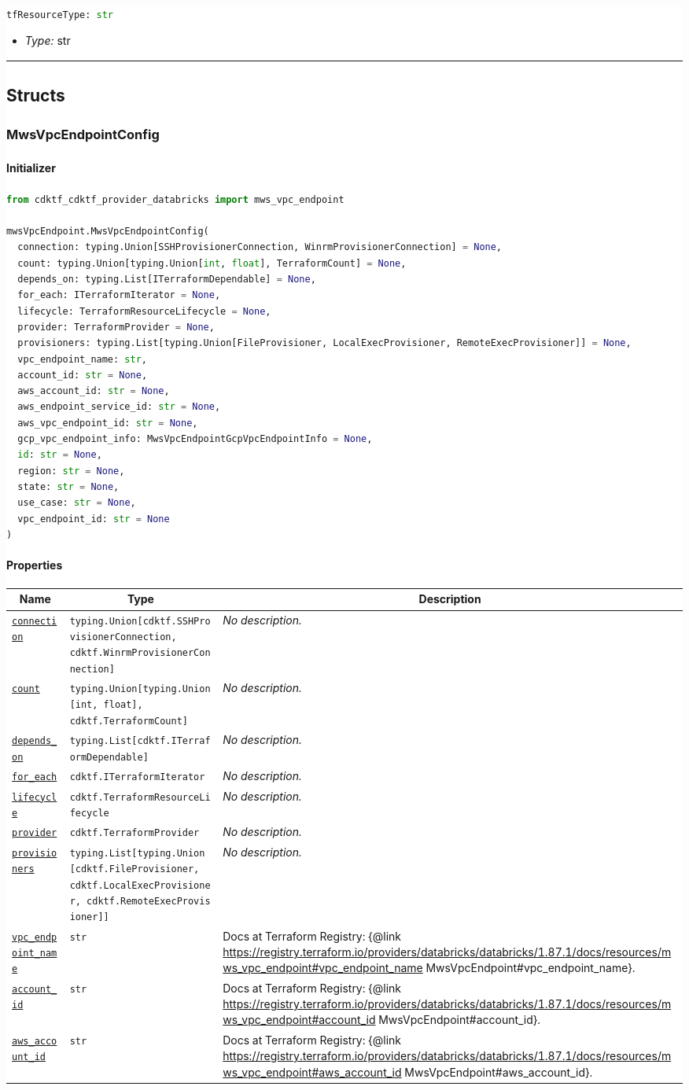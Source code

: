 ```python
tfResourceType: str
```

- *Type:* str

---

## Structs <a name="Structs" id="Structs"></a>

### MwsVpcEndpointConfig <a name="MwsVpcEndpointConfig" id="@cdktf/provider-databricks.mwsVpcEndpoint.MwsVpcEndpointConfig"></a>

#### Initializer <a name="Initializer" id="@cdktf/provider-databricks.mwsVpcEndpoint.MwsVpcEndpointConfig.Initializer"></a>

```python
from cdktf_cdktf_provider_databricks import mws_vpc_endpoint

mwsVpcEndpoint.MwsVpcEndpointConfig(
  connection: typing.Union[SSHProvisionerConnection, WinrmProvisionerConnection] = None,
  count: typing.Union[typing.Union[int, float], TerraformCount] = None,
  depends_on: typing.List[ITerraformDependable] = None,
  for_each: ITerraformIterator = None,
  lifecycle: TerraformResourceLifecycle = None,
  provider: TerraformProvider = None,
  provisioners: typing.List[typing.Union[FileProvisioner, LocalExecProvisioner, RemoteExecProvisioner]] = None,
  vpc_endpoint_name: str,
  account_id: str = None,
  aws_account_id: str = None,
  aws_endpoint_service_id: str = None,
  aws_vpc_endpoint_id: str = None,
  gcp_vpc_endpoint_info: MwsVpcEndpointGcpVpcEndpointInfo = None,
  id: str = None,
  region: str = None,
  state: str = None,
  use_case: str = None,
  vpc_endpoint_id: str = None
)
```

#### Properties <a name="Properties" id="Properties"></a>

| **Name** | **Type** | **Description** |
| --- | --- | --- |
| <code><a href="#@cdktf/provider-databricks.mwsVpcEndpoint.MwsVpcEndpointConfig.property.connection">connection</a></code> | <code>typing.Union[cdktf.SSHProvisionerConnection, cdktf.WinrmProvisionerConnection]</code> | *No description.* |
| <code><a href="#@cdktf/provider-databricks.mwsVpcEndpoint.MwsVpcEndpointConfig.property.count">count</a></code> | <code>typing.Union[typing.Union[int, float], cdktf.TerraformCount]</code> | *No description.* |
| <code><a href="#@cdktf/provider-databricks.mwsVpcEndpoint.MwsVpcEndpointConfig.property.dependsOn">depends_on</a></code> | <code>typing.List[cdktf.ITerraformDependable]</code> | *No description.* |
| <code><a href="#@cdktf/provider-databricks.mwsVpcEndpoint.MwsVpcEndpointConfig.property.forEach">for_each</a></code> | <code>cdktf.ITerraformIterator</code> | *No description.* |
| <code><a href="#@cdktf/provider-databricks.mwsVpcEndpoint.MwsVpcEndpointConfig.property.lifecycle">lifecycle</a></code> | <code>cdktf.TerraformResourceLifecycle</code> | *No description.* |
| <code><a href="#@cdktf/provider-databricks.mwsVpcEndpoint.MwsVpcEndpointConfig.property.provider">provider</a></code> | <code>cdktf.TerraformProvider</code> | *No description.* |
| <code><a href="#@cdktf/provider-databricks.mwsVpcEndpoint.MwsVpcEndpointConfig.property.provisioners">provisioners</a></code> | <code>typing.List[typing.Union[cdktf.FileProvisioner, cdktf.LocalExecProvisioner, cdktf.RemoteExecProvisioner]]</code> | *No description.* |
| <code><a href="#@cdktf/provider-databricks.mwsVpcEndpoint.MwsVpcEndpointConfig.property.vpcEndpointName">vpc_endpoint_name</a></code> | <code>str</code> | Docs at Terraform Registry: {@link https://registry.terraform.io/providers/databricks/databricks/1.87.1/docs/resources/mws_vpc_endpoint#vpc_endpoint_name MwsVpcEndpoint#vpc_endpoint_name}. |
| <code><a href="#@cdktf/provider-databricks.mwsVpcEndpoint.MwsVpcEndpointConfig.property.accountId">account_id</a></code> | <code>str</code> | Docs at Terraform Registry: {@link https://registry.terraform.io/providers/databricks/databricks/1.87.1/docs/resources/mws_vpc_endpoint#account_id MwsVpcEndpoint#account_id}. |
| <code><a href="#@cdktf/provider-databricks.mwsVpcEndpoint.MwsVpcEndpointConfig.property.awsAccountId">aws_account_id</a></code> | <code>str</code> | Docs at Terraform Registry: {@link https://registry.terraform.io/providers/databricks/databricks/1.87.1/docs/resources/mws_vpc_endpoint#aws_account_id MwsVpcEndpoint#aws_account_id}. |